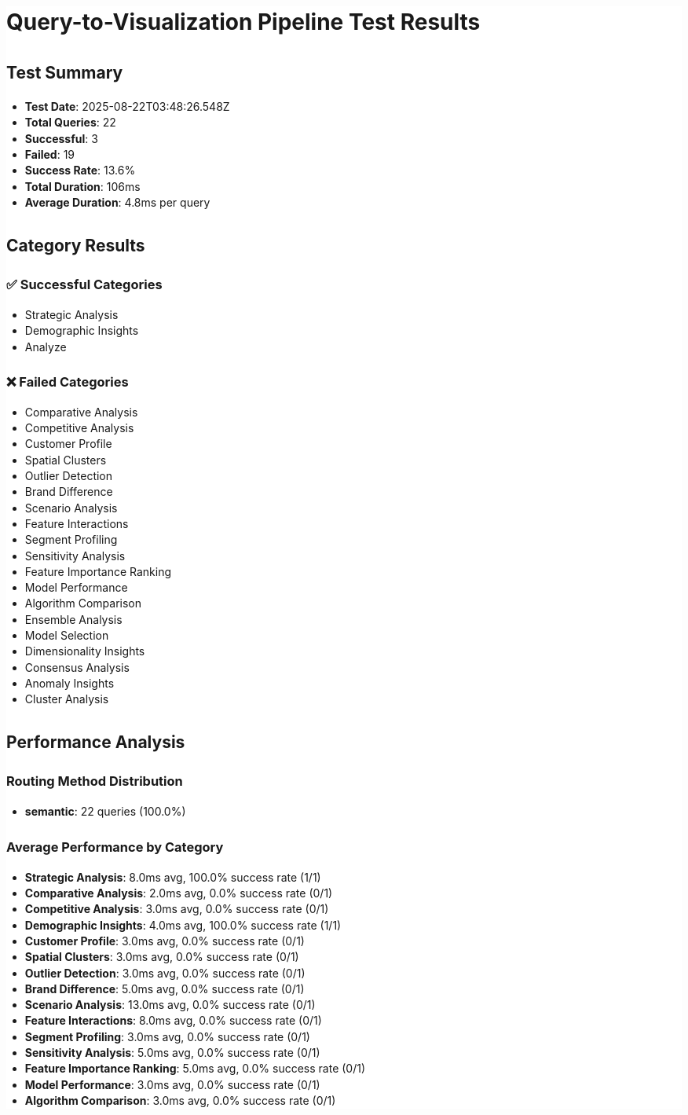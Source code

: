 # Query-to-Visualization Pipeline Test Results

## Test Summary
- **Test Date**: 2025-08-22T03:48:26.548Z
- **Total Queries**: 22
- **Successful**: 3
- **Failed**: 19
- **Success Rate**: 13.6%
- **Total Duration**: 106ms
- **Average Duration**: 4.8ms per query

## Category Results
### ✅ Successful Categories
- Strategic Analysis
- Demographic Insights
- Analyze

### ❌ Failed Categories
- Comparative Analysis
- Competitive Analysis
- Customer Profile
- Spatial Clusters
- Outlier Detection
- Brand Difference
- Scenario Analysis
- Feature Interactions
- Segment Profiling
- Sensitivity Analysis
- Feature Importance Ranking
- Model Performance
- Algorithm Comparison
- Ensemble Analysis
- Model Selection
- Dimensionality Insights
- Consensus Analysis
- Anomaly Insights
- Cluster Analysis

## Performance Analysis
### Routing Method Distribution
- **semantic**: 22 queries (100.0%)

### Average Performance by Category
- **Strategic Analysis**: 8.0ms avg, 100.0% success rate (1/1)
- **Comparative Analysis**: 2.0ms avg, 0.0% success rate (0/1)
- **Competitive Analysis**: 3.0ms avg, 0.0% success rate (0/1)
- **Demographic Insights**: 4.0ms avg, 100.0% success rate (1/1)
- **Customer Profile**: 3.0ms avg, 0.0% success rate (0/1)
- **Spatial Clusters**: 3.0ms avg, 0.0% success rate (0/1)
- **Outlier Detection**: 3.0ms avg, 0.0% success rate (0/1)
- **Brand Difference**: 5.0ms avg, 0.0% success rate (0/1)
- **Scenario Analysis**: 13.0ms avg, 0.0% success rate (0/1)
- **Feature Interactions**: 8.0ms avg, 0.0% success rate (0/1)
- **Segment Profiling**: 3.0ms avg, 0.0% success rate (0/1)
- **Sensitivity Analysis**: 5.0ms avg, 0.0% success rate (0/1)
- **Feature Importance Ranking**: 5.0ms avg, 0.0% success rate (0/1)
- **Model Performance**: 3.0ms avg, 0.0% success rate (0/1)
- **Algorithm Comparison**: 3.0ms avg, 0.0% success rate (0/1)